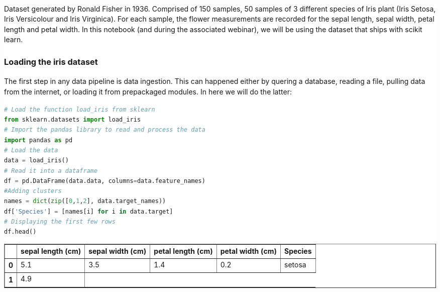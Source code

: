 
Dataset generated by Ronald Fisher in 1936. Comprised of 150 samples, 50 samples of 3 different species of Iris plant (Iris Setosa, Iris Versicolour and Iris Virginica). For each sample, the flower measurements are recorded for the sepal length, sepal width, petal length and petal width. In this notebook (and during the associated webinar), we will be using the dataset that ships with scikit learn.

### Loading the iris dataset

The first step in any data pipeline is data ingestion. This can happened either by quering a database, reading a file, pulling data from the internet, or loading it from prepackaged modules. In here we will do the latter:


```python
# Load the function load_iris from sklearn
from sklearn.datasets import load_iris
# Import the pandas library to read and process the data
import pandas as pd
# Load the data 
data = load_iris()
# Read it into a dataframe
df = pd.DataFrame(data.data, columns=data.feature_names)
#Adding clusters
names = dict(zip([0,1,2], data.target_names))
df['Species'] = [names[i] for i in data.target]
# Displaying the first few rows
df.head()
```

<div>
<style scoped>
    .dataframe tbody tr th:only-of-type {
        vertical-align: middle;
    }

    .dataframe tbody tr th {
        vertical-align: top;
    }

    .dataframe thead th {
        text-align: right;
    }
</style>
<table border="1" class="dataframe">
  <thead>
    <tr style="text-align: right;">
      <th></th>
      <th>sepal length (cm)</th>
      <th>sepal width (cm)</th>
      <th>petal length (cm)</th>
      <th>petal width (cm)</th>
      <th>Species</th>
    </tr>
  </thead>
  <tbody>
    <tr>
      <th>0</th>
      <td>5.1</td>
      <td>3.5</td>
      <td>1.4</td>
      <td>0.2</td>
      <td>setosa</td>
    </tr>
    <tr>
      <th>1</th>
      <td>4.9</td>